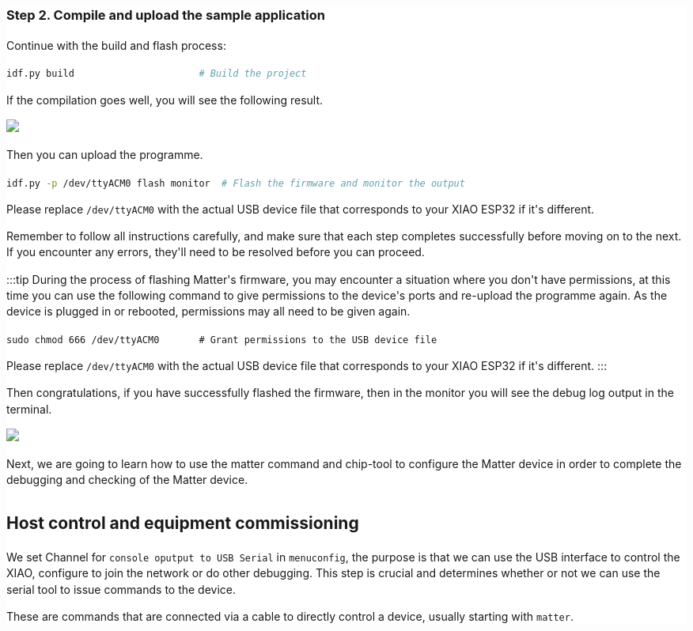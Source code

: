 ### Step 2. Compile and upload the sample application

Continue with the build and flash process:

```bash
idf.py build                      # Build the project
```

If the compilation goes well, you will see the following result.

<div style={{textAlign:'center'}}><img src="https://files.seeedstudio.com/wiki/xiaoc6-matter/2.png" style={{width:1000, height:'auto'}}/></div>

Then you can upload the programme.

```bash
idf.py -p /dev/ttyACM0 flash monitor  # Flash the firmware and monitor the output
```

Please replace `/dev/ttyACM0` with the actual USB device file that corresponds to your XIAO ESP32 if it's different.

Remember to follow all instructions carefully, and make sure that each step completes successfully before moving on to the next. If you encounter any errors, they'll need to be resolved before you can proceed.

:::tip
During the process of flashing Matter's firmware, you may encounter a situation where you don't have permissions, at this time you can use the following command to give permissions to the device's ports and re-upload the programme again. As the device is plugged in or rebooted, permissions may all need to be given again.

```
sudo chmod 666 /dev/ttyACM0       # Grant permissions to the USB device file
```

Please replace `/dev/ttyACM0` with the actual USB device file that corresponds to your XIAO ESP32 if it's different.
:::

Then congratulations, if you have successfully flashed the firmware, then in the monitor you will see the debug log output in the terminal.

<div style={{textAlign:'center'}}><img src="https://files.seeedstudio.com/wiki/xiaoc6-matter/3.png" style={{width:1000, height:'auto'}}/></div>

Next, we are going to learn how to use the matter command and chip-tool to configure the Matter device in order to complete the debugging and checking of the Matter device.

## Host control and equipment commissioning

We set Channel for `console oputput to USB Serial` in `menuconfig`, the purpose is that we can use the USB interface to control the XIAO, configure to join the network or do other debugging. This step is crucial and determines whether or not we can use the serial tool to issue commands to the device.

These are commands that are connected via a cable to directly control a device, usually starting with `matter`.
